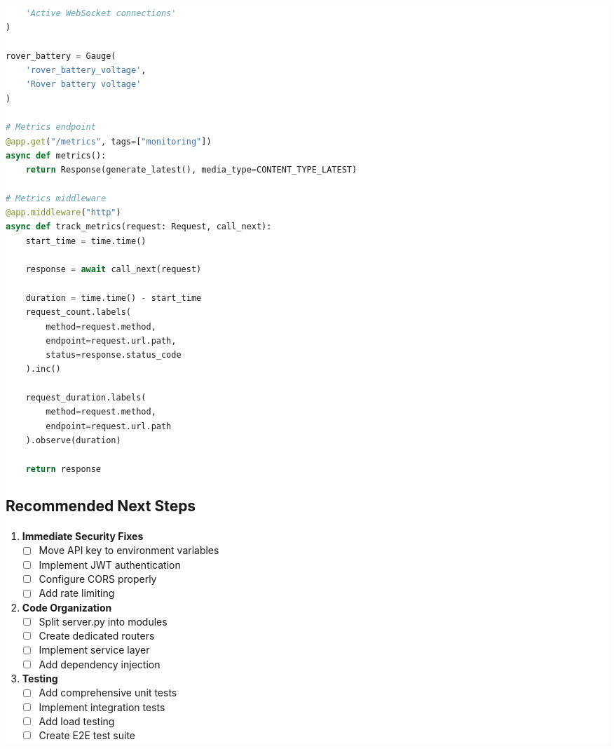 ```python
    'Active WebSocket connections'
)

rover_battery = Gauge(
    'rover_battery_voltage',
    'Rover battery voltage'
)

# Metrics endpoint
@app.get("/metrics", tags=["monitoring"])
async def metrics():
    return Response(generate_latest(), media_type=CONTENT_TYPE_LATEST)

# Metrics middleware
@app.middleware("http")
async def track_metrics(request: Request, call_next):
    start_time = time.time()
    
    response = await call_next(request)
    
    duration = time.time() - start_time
    request_count.labels(
        method=request.method,
        endpoint=request.url.path,
        status=response.status_code
    ).inc()
    
    request_duration.labels(
        method=request.method,
        endpoint=request.url.path
    ).observe(duration)
    
    return response
```

## Recommended Next Steps

1. **Immediate Security Fixes**
   - [ ] Move API key to environment variables
   - [ ] Implement JWT authentication
   - [ ] Configure CORS properly
   - [ ] Add rate limiting

2. **Code Organization**
   - [ ] Split server.py into modules
   - [ ] Create dedicated routers
   - [ ] Implement service layer
   - [ ] Add dependency injection

3. **Testing**
   - [ ] Add comprehensive unit tests
   - [ ] Implement integration tests
   - [ ] Add load testing
   - [ ] Create E2E test suite
